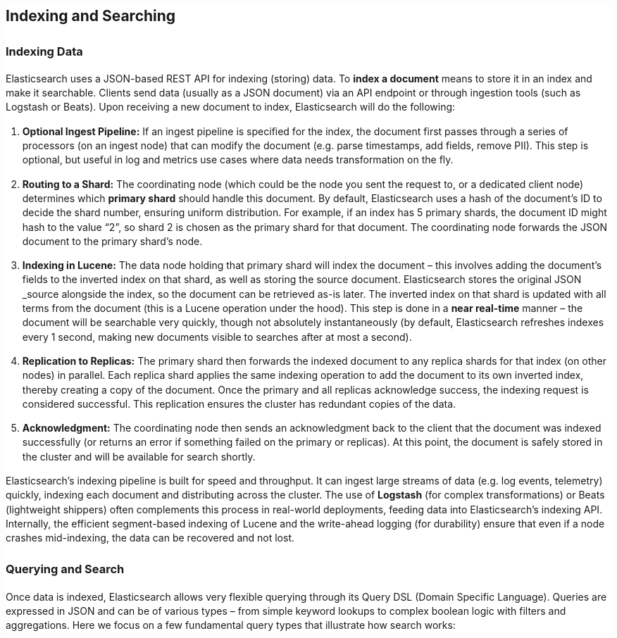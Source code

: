 ## Indexing and Searching

### Indexing Data

Elasticsearch uses a JSON-based REST API for indexing (storing) data. To **index a document** means to store it in an index and make it searchable. Clients send data (usually as a JSON document) via an API endpoint or through ingestion tools (such as Logstash or Beats). Upon receiving a new document to index, Elasticsearch will do the following:

1. **Optional Ingest Pipeline:** If an ingest pipeline is specified for the index, the document first passes through a series of processors (on an ingest node) that can modify the document (e.g. parse timestamps, add fields, remove PII). This step is optional, but useful in log and metrics use cases where data needs transformation on the fly.

2. **Routing to a Shard:** The coordinating node (which could be the node you sent the request to, or a dedicated client node) determines which **primary shard** should handle this document. By default, Elasticsearch uses a hash of the document’s ID to decide the shard number, ensuring uniform distribution. For example, if an index has 5 primary shards, the document ID might hash to the value “2”, so shard 2 is chosen as the primary shard for that document. The coordinating node forwards the JSON document to the primary shard’s node.

3. **Indexing in Lucene:** The data node holding that primary shard will index the document – this involves adding the document’s fields to the inverted index on that shard, as well as storing the source document. Elasticsearch stores the original JSON \_source alongside the index, so the document can be retrieved as-is later. The inverted index on that shard is updated with all terms from the document (this is a Lucene operation under the hood). This step is done in a **near real-time** manner – the document will be searchable very quickly, though not absolutely instantaneously (by default, Elasticsearch refreshes indexes every 1 second, making new documents visible to searches after at most a second).

4. **Replication to Replicas:** The primary shard then forwards the indexed document to any replica shards for that index (on other nodes) in parallel. Each replica shard applies the same indexing operation to add the document to its own inverted index, thereby creating a copy of the document. Once the primary and all replicas acknowledge success, the indexing request is considered successful. This replication ensures the cluster has redundant copies of the data.

5. **Acknowledgment:** The coordinating node then sends an acknowledgment back to the client that the document was indexed successfully (or returns an error if something failed on the primary or replicas). At this point, the document is safely stored in the cluster and will be available for search shortly.

Elasticsearch’s indexing pipeline is built for speed and throughput. It can ingest large streams of data (e.g. log events, telemetry) quickly, indexing each document and distributing across the cluster. The use of **Logstash** (for complex transformations) or Beats (lightweight shippers) often complements this process in real-world deployments, feeding data into Elasticsearch’s indexing API. Internally, the efficient segment-based indexing of Lucene and the write-ahead logging (for durability) ensure that even if a node crashes mid-indexing, the data can be recovered and not lost.

### Querying and Search

Once data is indexed, Elasticsearch allows very flexible querying through its Query DSL (Domain Specific Language). Queries are expressed in JSON and can be of various types – from simple keyword lookups to complex boolean logic with filters and aggregations. Here we focus on a few fundamental query types that illustrate how search works:
